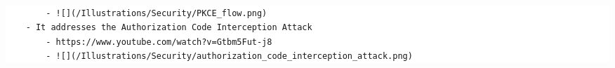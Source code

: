 			- ![](/Illustrations/Security/PKCE_flow.png)
		- It addresses the Authorization Code Interception Attack
			- https://www.youtube.com/watch?v=Gtbm5Fut-j8
			- ![](/Illustrations/Security/authorization_code_interception_attack.png)